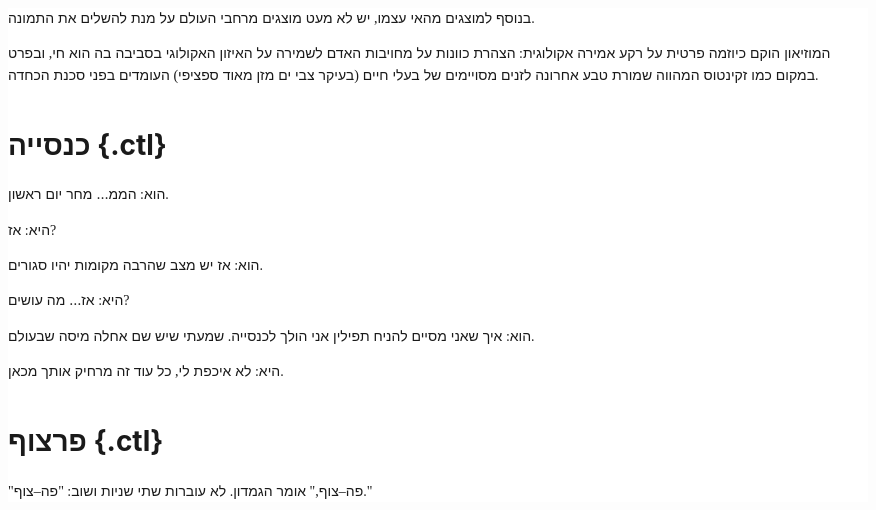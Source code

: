 <span lang="he-IL">בנוסף למוצגים מהאי עצמו</span><span style="font-family:'Liberation Serif', serif;"><span lang="en-US">, </span></span><span lang="he-IL">יש לא מעט מוצגים מרחבי העולם על מנת להשלים את התמונה</span><span style="font-family:'Liberation Serif', serif;"><span lang="en-US">.</span></span>

<span lang="he-IL">המוזיאון הוקם כיוזמה פרטית על רקע אמירה אקולוגית</span><span style="font-family:'Liberation Serif', serif;"><span lang="en-US">: </span></span><span lang="he-IL">הצהרת כוונות על מחויבות האדם לשמירה על האיזון האקולוגי בסביבה בה הוא חי</span><span style="font-family:'Liberation Serif', serif;"><span lang="en-US">, </span></span><span lang="he-IL">ובפרט במקום כמו זקינטוס המהווה שמורת טבע אחרונה לזנים מסויימים של בעלי חיים </span><span style="font-family:'Liberation Serif', serif;"><span lang="en-US">(</span></span><span lang="he-IL">בעיקר צבי ים מזן מאוד ספציפי</span><span style="font-family:'Liberation Serif', serif;"><span lang="en-US">) </span></span><span lang="he-IL">העומדים בפני סכנת הכחדה</span><span style="font-family:'Liberation Serif', serif;"><span lang="en-US">.</span></span>

# <span lang="he-IL">כנסייה</span> {.ctl}

<span lang="he-IL">הוא</span><span style="font-family:'Liberation Serif', serif;"><span lang="en-US">: </span></span><span lang="he-IL">הממ… מחר יום ראשון</span><span style="font-family:'Liberation Serif', serif;"><span lang="en-US">.</span></span>

<span lang="he-IL">היא</span><span style="font-family:'Liberation Serif', serif;"><span lang="en-US">: </span></span><span lang="he-IL">אז</span><span style="font-family:'Liberation Serif', serif;"><span lang="en-US">?</span></span>

<span lang="he-IL">הוא</span><span style="font-family:'Liberation Serif', serif;"><span lang="en-US">: </span></span><span lang="he-IL">אז יש מצב שהרבה מקומות יהיו סגורים</span><span style="font-family:'Liberation Serif', serif;"><span lang="en-US">.</span></span>

<span lang="he-IL">היא</span><span style="font-family:'Liberation Serif', serif;"><span lang="en-US">: </span></span><span lang="he-IL">אז… מה עושים</span><span style="font-family:'Liberation Serif', serif;"><span lang="en-US">?</span></span>

<span lang="he-IL">הוא</span><span style="font-family:'Liberation Serif', serif;"><span lang="en-US">: </span></span><span lang="he-IL">איך שאני מסיים להניח תפילין אני הולך לכנסייה</span><span style="font-family:'Liberation Serif', serif;"><span lang="en-US">. </span></span><span lang="he-IL">שמעתי שיש שם אחלה מיסה שבעולם</span><span style="font-family:'Liberation Serif', serif;"><span lang="en-US">.</span></span>

<span lang="he-IL">היא</span><span style="font-family:'Liberation Serif', serif;"><span lang="en-US">: </span></span><span lang="he-IL">לא איכפת לי</span><span style="font-family:'Liberation Serif', serif;"><span lang="en-US">, </span></span><span lang="he-IL">כל עוד זה מרחיק אותך מכאן</span><span style="font-family:'Liberation Serif', serif;"><span lang="en-US">.</span></span>

# <span lang="he-IL">פרצוף</span> {.ctl}

<span style="font-family:'Liberation Serif', serif;"><span lang="en-US">"</span></span><span lang="he-IL">פה</span><span style="font-family:'Liberation Serif', serif;"><span lang="en-US">&#8211;</span></span><span lang="he-IL">צוף</span><span style="font-family:'Liberation Serif', serif;"><span lang="en-US">," </span></span><span lang="he-IL">אומר הגמדון</span><span style="font-family:'Liberation Serif', serif;"><span lang="en-US">. </span></span><span lang="he-IL">לא עוברות שתי שניות ושוב</span><span style="font-family:'Liberation Serif', serif;"><span lang="en-US">: "</span></span><span lang="he-IL">פה</span><span style="font-family:'Liberation Serif', serif;"><span lang="en-US">&#8211;</span></span><span lang="he-IL">צוף</span><span style="font-family:'Liberation Serif', serif;"><span lang="en-US">."</span></span>
